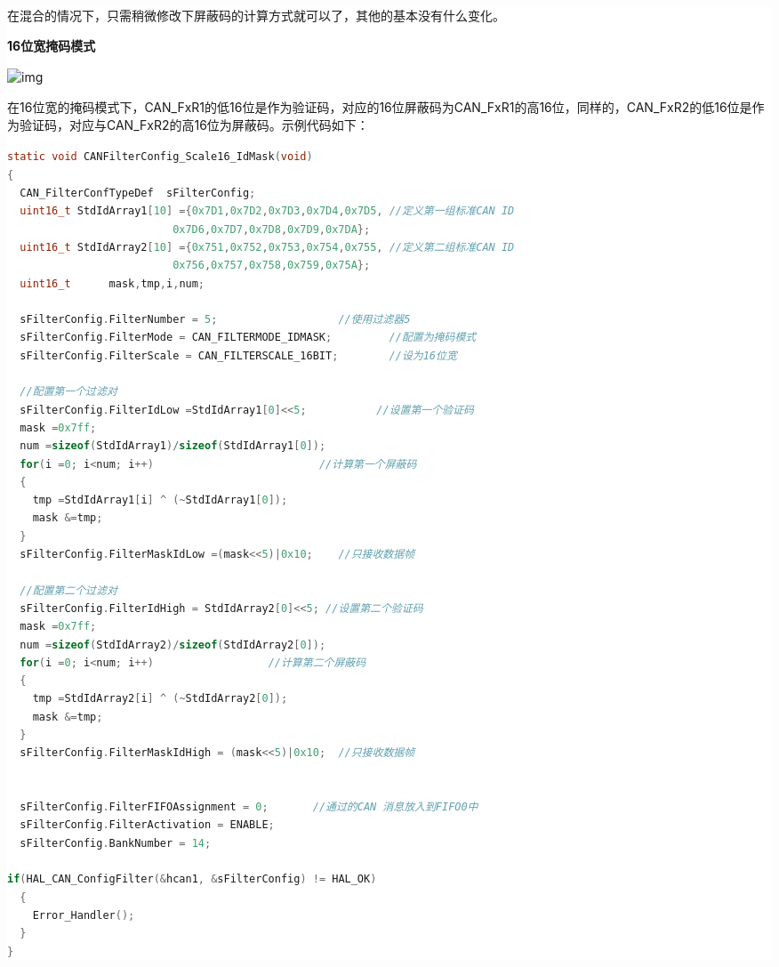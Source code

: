 在混合的情况下，只需稍微修改下屏蔽码的计算方式就可以了，其他的基本没有什么变化。

**16位宽掩码模式**

![img](https://img-blog.csdn.net/20161011104044062)

在16位宽的掩码模式下，CAN_FxR1的低16位是作为验证码，对应的16位屏蔽码为CAN_FxR1的高16位，同样的，CAN_FxR2的低16位是作为验证码，对应与CAN_FxR2的高16位为屏蔽码。示例代码如下：

```C
static void CANFilterConfig_Scale16_IdMask(void)  
{  
  CAN_FilterConfTypeDef  sFilterConfig;  
  uint16_t StdIdArray1[10] ={0x7D1,0x7D2,0x7D3,0x7D4,0x7D5, //定义第一组标准CAN ID  
                          0x7D6,0x7D7,0x7D8,0x7D9,0x7DA};  
  uint16_t StdIdArray2[10] ={0x751,0x752,0x753,0x754,0x755, //定义第二组标准CAN ID  
                          0x756,0x757,0x758,0x759,0x75A};  
  uint16_t      mask,tmp,i,num;  
    
  sFilterConfig.FilterNumber = 5;                   //使用过滤器5  
  sFilterConfig.FilterMode = CAN_FILTERMODE_IDMASK;         //配置为掩码模式  
  sFilterConfig.FilterScale = CAN_FILTERSCALE_16BIT;        //设为16位宽  
    
  //配置第一个过滤对  
  sFilterConfig.FilterIdLow =StdIdArray1[0]<<5;           //设置第一个验证码  
  mask =0x7ff;  
  num =sizeof(StdIdArray1)/sizeof(StdIdArray1[0]);  
  for(i =0; i<num; i++)                          //计算第一个屏蔽码  
  {  
    tmp =StdIdArray1[i] ^ (~StdIdArray1[0]);  
    mask &=tmp;  
  }  
  sFilterConfig.FilterMaskIdLow =(mask<<5)|0x10;    //只接收数据帧  
    
  //配置第二个过滤对  
  sFilterConfig.FilterIdHigh = StdIdArray2[0]<<5; //设置第二个验证码  
  mask =0x7ff;  
  num =sizeof(StdIdArray2)/sizeof(StdIdArray2[0]);  
  for(i =0; i<num; i++)                  //计算第二个屏蔽码  
  {  
    tmp =StdIdArray2[i] ^ (~StdIdArray2[0]);  
    mask &=tmp;  
  }  
  sFilterConfig.FilterMaskIdHigh = (mask<<5)|0x10;  //只接收数据帧  
    
   
  sFilterConfig.FilterFIFOAssignment = 0;       //通过的CAN 消息放入到FIFO0中  
  sFilterConfig.FilterActivation = ENABLE;  
  sFilterConfig.BankNumber = 14;  
    
if(HAL_CAN_ConfigFilter(&hcan1, &sFilterConfig) != HAL_OK)  
  {  
    Error_Handler();  
  }  
}  
```
